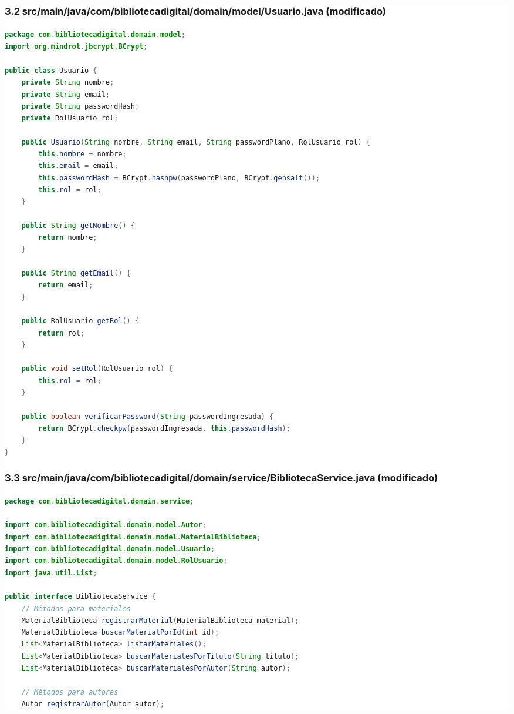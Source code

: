 ### **3.2 src/main/java/com/bibliotecadigital/domain/model/Usuario.java** (modificado)

```java
package com.bibliotecadigital.domain.model;
import org.mindrot.jbcrypt.BCrypt;

public class Usuario {
    private String nombre;
    private String email;
    private String passwordHash;
    private RolUsuario rol;

    public Usuario(String nombre, String email, String passwordPlano, RolUsuario rol) {
        this.nombre = nombre;
        this.email = email;
        this.passwordHash = BCrypt.hashpw(passwordPlano, BCrypt.gensalt());
        this.rol = rol;
    }

    public String getNombre() {
        return nombre;
    }

    public String getEmail() {
        return email;
    }

    public RolUsuario getRol() {
        return rol;
    }

    public void setRol(RolUsuario rol) {
        this.rol = rol;
    }

    public boolean verificarPassword(String passwordIngresada) {
        return BCrypt.checkpw(passwordIngresada, this.passwordHash);
    }
}
```

### **3.3 src/main/java/com/bibliotecadigital/domain/service/BibliotecaService.java** (modificado)

```java
package com.bibliotecadigital.domain.service;

import com.bibliotecadigital.domain.model.Autor;
import com.bibliotecadigital.domain.model.MaterialBiblioteca;
import com.bibliotecadigital.domain.model.Usuario;
import com.bibliotecadigital.domain.model.RolUsuario;
import java.util.List;

public interface BibliotecaService {
    // Métodos para materiales
    MaterialBiblioteca registrarMaterial(MaterialBiblioteca material);
    MaterialBiblioteca buscarMaterialPorId(int id);
    List<MaterialBiblioteca> listarMateriales();
    List<MaterialBiblioteca> buscarMaterialesPorTitulo(String titulo);
    List<MaterialBiblioteca> buscarMaterialesPorAutor(String autor);
    
    // Métodos para autores
    Autor registrarAutor(Autor autor);
```